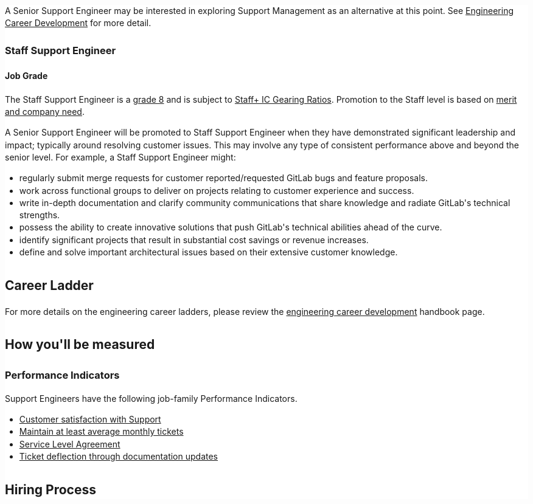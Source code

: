A Senior Support Engineer may be interested in exploring Support Management as an alternative at this point. See [Engineering Career Development](https://about.gitlab.com/handbook/engineering/career-development/) for more detail.

### Staff Support Engineer

#### Job Grade

The Staff Support Engineer is a [grade 8](https://about.gitlab.com/handbook/total-rewards/compensation/compensation-calculator/#gitlab-job-grades) and is subject to [Staff+ IC Gearing Ratios](https://about.gitlab.com/handbook/engineering/career-development/#staff-ic-gearing-ratios). Promotion to the Staff level is based on [merit and company need](https://about.gitlab.com/handbook/engineering/career-development/#support-department).

A Senior Support Engineer will be promoted to Staff Support Engineer when they have
demonstrated significant leadership and impact; typically around resolving customer issues. This may
involve any type of consistent performance above and beyond the senior level. For example, a Staff Support Engineer might:

- regularly submit merge requests for customer reported/requested GitLab bugs and feature proposals.
- work across functional groups to deliver on projects relating to customer experience and success.
- write in-depth documentation and clarify community communications that share knowledge and radiate GitLab's technical strengths.
- possess the ability to create innovative solutions that push GitLab's technical abilities ahead of the curve.
- identify significant projects that result in substantial cost savings or revenue increases.
- define and solve important architectural issues based on their extensive customer knowledge.

## Career Ladder

For more details on the engineering career ladders, please review the [engineering career development](https://about.gitlab.com/handbook/engineering/career-development/#roles) handbook page.

## How you'll be measured

### Performance Indicators

Support Engineers have the following job-family Performance Indicators.

- [Customer satisfaction with Support](https://about.gitlab.com/handbook/support/performance-indicators/#support-satisfaction-ssat)
- [Maintain at least average monthly tickets](https://about.gitlab.com/handbook/support/performance-indicators/#average-daily-tickets-closed-per-support-team-member)
- [Service Level Agreement](https://about.gitlab.com/handbook/support/performance-indicators/#service-level-agreement-sla)
- [Ticket deflection through documentation updates](https://about.gitlab.com/handbook/support/workflows/how-to-respond-to-tickets.html#improving-the-customer-experience-through-ticket-deflection)

## Hiring Process
